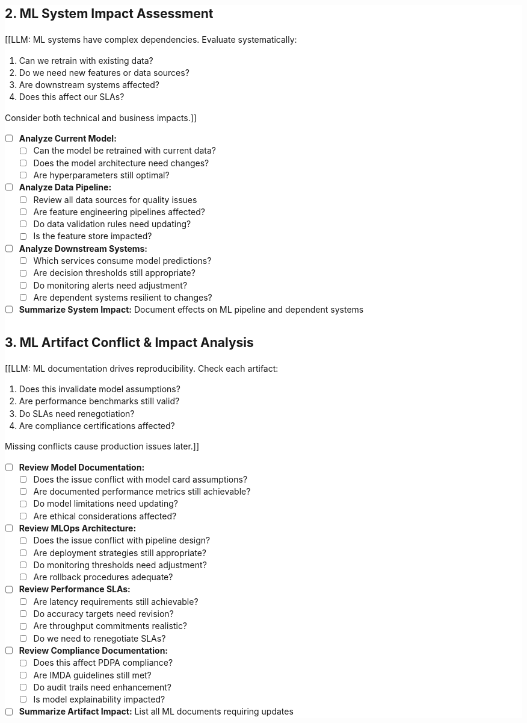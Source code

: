 ## 2. ML System Impact Assessment

[[LLM: ML systems have complex dependencies. Evaluate systematically:
1. Can we retrain with existing data?
2. Do we need new features or data sources?
3. Are downstream systems affected?
4. Does this affect our SLAs?

Consider both technical and business impacts.]]

- [ ] **Analyze Current Model:**
  - [ ] Can the model be retrained with current data?
  - [ ] Does the model architecture need changes?
  - [ ] Are hyperparameters still optimal?
- [ ] **Analyze Data Pipeline:**
  - [ ] Review all data sources for quality issues
  - [ ] Are feature engineering pipelines affected?
  - [ ] Do data validation rules need updating?
  - [ ] Is the feature store impacted?
- [ ] **Analyze Downstream Systems:**
  - [ ] Which services consume model predictions?
  - [ ] Are decision thresholds still appropriate?
  - [ ] Do monitoring alerts need adjustment?
  - [ ] Are dependent systems resilient to changes?
- [ ] **Summarize System Impact:** Document effects on ML pipeline and dependent systems

## 3. ML Artifact Conflict & Impact Analysis

[[LLM: ML documentation drives reproducibility. Check each artifact:
1. Does this invalidate model assumptions?
2. Are performance benchmarks still valid?
3. Do SLAs need renegotiation?
4. Are compliance certifications affected?

Missing conflicts cause production issues later.]]

- [ ] **Review Model Documentation:**
  - [ ] Does the issue conflict with model card assumptions?
  - [ ] Are documented performance metrics still achievable?
  - [ ] Do model limitations need updating?
  - [ ] Are ethical considerations affected?
- [ ] **Review MLOps Architecture:**
  - [ ] Does the issue conflict with pipeline design?
  - [ ] Are deployment strategies still appropriate?
  - [ ] Do monitoring thresholds need adjustment?
  - [ ] Are rollback procedures adequate?
- [ ] **Review Performance SLAs:**
  - [ ] Are latency requirements still achievable?
  - [ ] Do accuracy targets need revision?
  - [ ] Are throughput commitments realistic?
  - [ ] Do we need to renegotiate SLAs?
- [ ] **Review Compliance Documentation:**
  - [ ] Does this affect PDPA compliance?
  - [ ] Are IMDA guidelines still met?
  - [ ] Do audit trails need enhancement?
  - [ ] Is model explainability impacted?
- [ ] **Summarize Artifact Impact:** List all ML documents requiring updates
